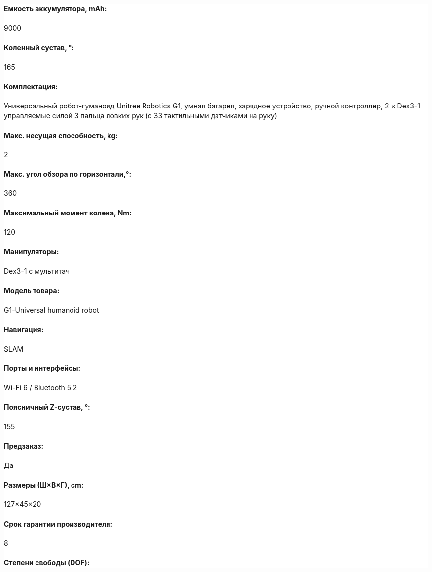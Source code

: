 #### Емкость аккумулятора, mAh:

9000

#### Коленный сустав, °:

165

#### Комплектация:

Универсальный робот-гуманоид Unitree Robotics G1, умная батарея, зарядное устройство, ручной контроллер, 2 × Dex3-1 управляемые силой 3 пальца ловких рук (с 33 тактильными датчиками на руку)

#### Макс. несущая способность, kg:

2

#### Макс. угол обзора по горизонтали,°:

360

#### Максимальный момент колена, Nm:

120

#### Манипуляторы:

Dex3-1 с мультитач

#### Модель товара:

G1-Universal humanoid robot

#### Навигация:

SLAM

#### Порты и интерфейсы:

Wi-Fi 6 / Bluetooth 5.2

#### Поясничный Z-сустав, °:

155

#### Предзаказ:

Да

#### Размеры (Ш×В×Г), cm:

127×45×20

#### Срок гарантии производителя:

8

#### Степени свободы (DOF):
